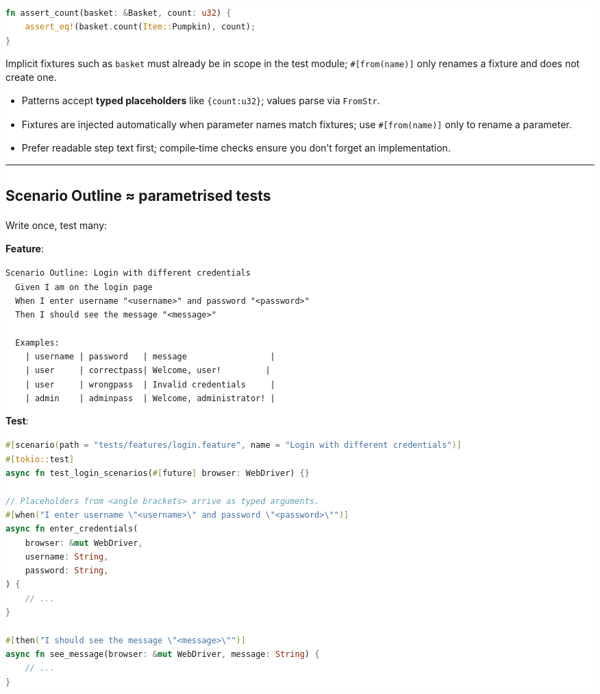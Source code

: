 ```rust
fn assert_count(basket: &Basket, count: u32) {
    assert_eq!(basket.count(Item::Pumpkin), count);
}
```

Implicit fixtures such as `basket` must already be in scope in the test module;
`#[from(name)]` only renames a fixture and does not create one.

- Patterns accept **typed placeholders** like `{count:u32}`; values parse via
  `FromStr`.

- Fixtures are injected automatically when parameter names match fixtures;
  use `#[from(name)]` only to rename a parameter.

- Prefer readable step text first; compile‑time checks ensure you don’t forget
  an implementation.

______________________________________________________________________

## Scenario Outline ≈ parametrised tests

Write once, test many:

**Feature**:

```gherkin
Scenario Outline: Login with different credentials
  Given I am on the login page
  When I enter username "<username>" and password "<password>"
  Then I should see the message "<message>"

  Examples:
    | username | password   | message                 |
    | user     | correctpass| Welcome, user!         |
    | user     | wrongpass  | Invalid credentials     |
    | admin    | adminpass  | Welcome, administrator! |
```

**Test**:

```rust
#[scenario(path = "tests/features/login.feature", name = "Login with different credentials")]
#[tokio::test]
async fn test_login_scenarios(#[future] browser: WebDriver) {}

// Placeholders from <angle brackets> arrive as typed arguments.
#[when("I enter username \"<username>\" and password \"<password>\"")]
async fn enter_credentials(
    browser: &mut WebDriver,
    username: String,
    password: String,
) {
    // ...
}

#[then("I should see the message \"<message>\"")]
async fn see_message(browser: &mut WebDriver, message: String) {
    // ...
}
```
